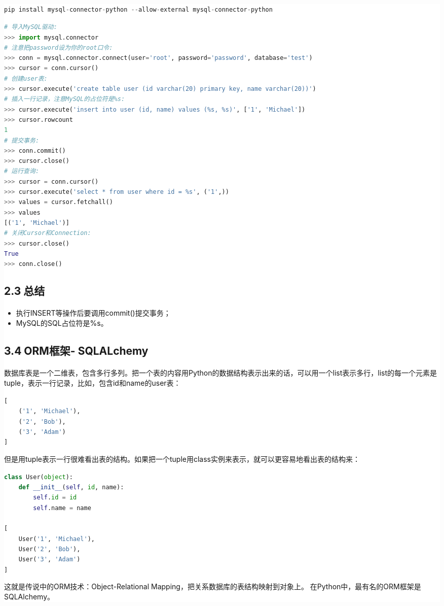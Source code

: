 ```python
pip install mysql-connector-python --allow-external mysql-connector-python
```

```python
# 导入MySQL驱动:
>>> import mysql.connector
# 注意把password设为你的root口令:
>>> conn = mysql.connector.connect(user='root', password='password', database='test')
>>> cursor = conn.cursor()
# 创建user表:
>>> cursor.execute('create table user (id varchar(20) primary key, name varchar(20))')
# 插入一行记录，注意MySQL的占位符是%s:
>>> cursor.execute('insert into user (id, name) values (%s, %s)', ['1', 'Michael'])
>>> cursor.rowcount
1
# 提交事务:
>>> conn.commit()
>>> cursor.close()
# 运行查询:
>>> cursor = conn.cursor()
>>> cursor.execute('select * from user where id = %s', ('1',))
>>> values = cursor.fetchall()
>>> values
[('1', 'Michael')]
# 关闭Cursor和Connection:
>>> cursor.close()
True
>>> conn.close()
```
## 2.3 总结
- 执行INSERT等操作后要调用commit()提交事务；
- MySQL的SQL占位符是%s。

## 3.4 ORM框架- SQLALchemy
数据库表是一个二维表，包含多行多列。把一个表的内容用Python的数据结构表示出来的话，可以用一个list表示多行，list的每一个元素是tuple，表示一行记录，比如，包含id和name的user表：
```python
[
    ('1', 'Michael'),
    ('2', 'Bob'),
    ('3', 'Adam')
]
```
但是用tuple表示一行很难看出表的结构。如果把一个tuple用class实例来表示，就可以更容易地看出表的结构来：
```python
class User(object):
    def __init__(self, id, name):
        self.id = id
        self.name = name

[
    User('1', 'Michael'),
    User('2', 'Bob'),
    User('3', 'Adam')   
]
```
这就是传说中的ORM技术：Object-Relational Mapping，把关系数据库的表结构映射到对象上。
在Python中，最有名的ORM框架是SQLAlchemy。
